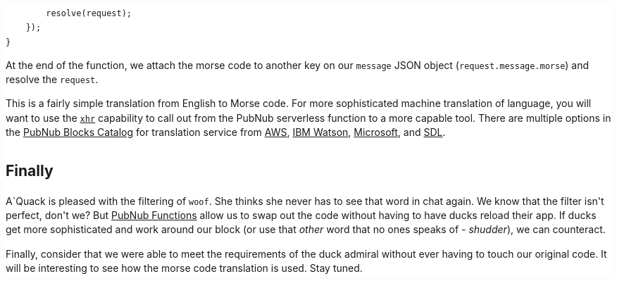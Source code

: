 ```
        resolve(request);
    });
}
```
At the end of the function, we attach the morse code to another key on our `message` JSON object (`request.message.morse`) and resolve the `request`. 

This is a fairly simple translation from English to Morse code. For more sophisticated machine translation of language, you will want to use the [`xhr`](https://www.pubnub.com/docs/blocks/xhr-module?devrel_gh=pubnubducks_filter) capability to call out from the PubNub serverless function to a more capable tool. There are multiple options in the [PubNub Blocks Catalog](https://www.pubnub.com/docs/blocks-catalog?devrel_gh=pubnubducks_filter?devrel_gh=pubnubducks_filter) for translation service from [AWS](https://www.pubnub.com/docs/blocks-catalog/amazon-translate?devrel_gh=pubnubducks_filter), [IBM Watson](https://www.pubnub.com/docs/blocks-catalog/multilingual-chat), [Microsoft](https://www.pubnub.com/docs/blocks-catalog/microsoft-translator-v?devrel_gh=pubnubducks_filter3), and [SDL](https://www.pubnub.com/docs/blocks-catalog/sdl?devrel_gh=pubnubducks_filter).

## Finally
A\`Quack is pleased with the filtering of `woof`. She thinks she never has to see that word in chat again. We know that the filter isn't perfect, don't we? But [PubNub Functions](https://www.pubnub.com/blog/pubnub-functions-crash-course/?devrel_gh=pubnubducks_filter) allow us to swap out the code without having to have ducks reload their app. If ducks get more sophisticated and work around our block (or use that *other* word that no ones speaks of - _shudder_), we can counteract. 

Finally, consider that we were able to meet the requirements of the duck admiral without ever having to touch our original code. It will be interesting to see how the morse code translation is used. Stay tuned.

